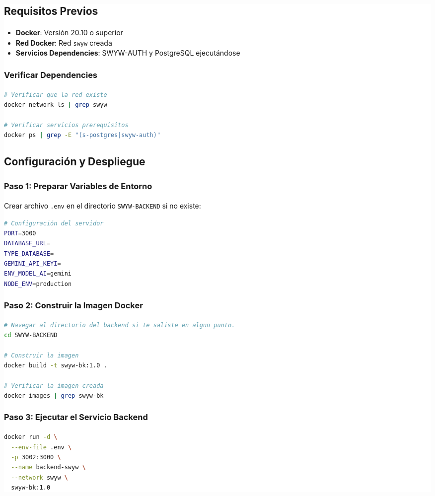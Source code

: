 ## Requisitos Previos

- **Docker**: Versión 20.10 o superior
- **Red Docker**: Red `swyw` creada
- **Servicios Dependencies**: SWYW-AUTH y PostgreSQL ejecutándose

### Verificar Dependencies

```bash
# Verificar que la red existe
docker network ls | grep swyw

# Verificar servicios prerequisitos
docker ps | grep -E "(s-postgres|swyw-auth)"
```

## Configuración y Despliegue

### Paso 1: Preparar Variables de Entorno

Crear archivo `.env` en el directorio `SWYW-BACKEND` si no existe:

```bash
# Configuración del servidor
PORT=3000
DATABASE_URL=
TYPE_DATABASE=
GEMINI_API_KEYI=
ENV_MODEL_AI=gemini
NODE_ENV=production
```

### Paso 2: Construir la Imagen Docker

```bash
# Navegar al directorio del backend si te saliste en algun punto.
cd SWYW-BACKEND

# Construir la imagen
docker build -t swyw-bk:1.0 .

# Verificar la imagen creada
docker images | grep swyw-bk
```

### Paso 3: Ejecutar el Servicio Backend

```bash
docker run -d \
  --env-file .env \
  -p 3002:3000 \
  --name backend-swyw \
  --network swyw \
  swyw-bk:1.0
```
